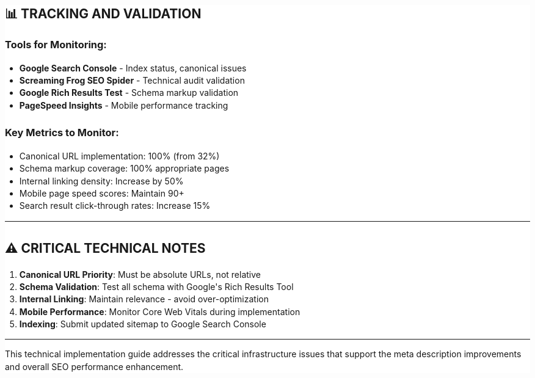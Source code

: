 ## 📊 TRACKING AND VALIDATION

### Tools for Monitoring:
- **Google Search Console** - Index status, canonical issues
- **Screaming Frog SEO Spider** - Technical audit validation
- **Google Rich Results Test** - Schema markup validation
- **PageSpeed Insights** - Mobile performance tracking

### Key Metrics to Monitor:
- Canonical URL implementation: 100% (from 32%)
- Schema markup coverage: 100% appropriate pages
- Internal linking density: Increase by 50%
- Mobile page speed scores: Maintain 90+
- Search result click-through rates: Increase 15%

---

## ⚠️ CRITICAL TECHNICAL NOTES

1. **Canonical URL Priority**: Must be absolute URLs, not relative
2. **Schema Validation**: Test all schema with Google's Rich Results Tool
3. **Internal Linking**: Maintain relevance - avoid over-optimization
4. **Mobile Performance**: Monitor Core Web Vitals during implementation
5. **Indexing**: Submit updated sitemap to Google Search Console

---

This technical implementation guide addresses the critical infrastructure issues that support the meta description improvements and overall SEO performance enhancement.